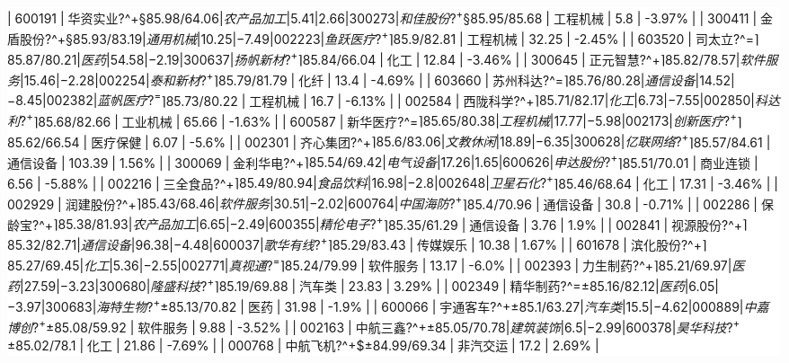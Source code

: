 | 600191 | 华资实业?^+$§85.98/64.06 |  农产品加工  |    5.41   |  2.66%  |
| 300273 | 和佳股份?^+$§85.95/85.68 |   工程机械   |    5.8    |  -3.97% |
| 300411 | 金盾股份?^+$§85.93/83.19 |   通用机械   |   10.25   |  -7.49% |
| 002223 | 鱼跃医疗?^+$⌉85.9/82.81  |   工程机械   |   32.25   |  -2.45% |
| 603520 |  司太立?^=$⌉85.87/80.21  |     医药     |   54.58   |  -2.19% |
| 300637 | 扬帆新材?^+$⌉85.84/66.04 |     化工     |   12.84   |  -3.46% |
| 300645 | 正元智慧?^+$⌉85.82/78.57 |   软件服务   |   15.46   |  -2.28% |
| 002254 | 泰和新材?^+$⌉85.79/81.79 |     化纤     |    13.4   |  -4.69% |
| 603660 | 苏州科达?^=$⌉85.76/80.28 |   通信设备   |   14.52   |  -8.45% |
| 002382 | 蓝帆医疗?^=$⌉85.73/80.22 |   工程机械   |    16.7   |  -6.13% |
| 002584 | 西陇科学?^+$⌉85.71/82.17 |     化工     |    6.73   |  -7.55% |
| 002850 |  科达利?^+$⌉85.68/82.66  |   工业机械   |   65.66   |  -1.63% |
| 600587 | 新华医疗?^=$⌉85.65/80.38 |   工程机械   |   17.77   |  -5.98% |
| 002173 | 创新医疗?^+$⌉85.62/66.54 |   医疗保健   |    6.07   |  -5.6%  |
| 002301 | 齐心集团?^+$⌉85.6/83.06  |   文教休闲   |   18.89   |  -6.35% |
| 300628 | 亿联网络?^+$⌉85.57/84.61 |   通信设备   |   103.39  |  1.56%  |
| 300069 | 金利华电?^+$⌉85.54/69.42 |   电气设备   |   17.26   |  1.65%  |
| 600626 | 申达股份?^+$⌉85.51/70.01 |   商业连锁   |    6.56   |  -5.88% |
| 002216 | 三全食品?^+$⌉85.49/80.94 |   食品饮料   |   16.98   |  -2.8%  |
| 002648 | 卫星石化?^+$⌉85.46/68.64 |     化工     |   17.31   |  -3.46% |
| 002929 | 润建股份?^+$⌉85.43/68.46 |   软件服务   |   30.51   |  -2.02% |
| 600764 | 中国海防?^+$⌉85.4/70.96  |   通信设备   |    30.8   |  -0.71% |
| 002286 |  保龄宝?^+$⌉85.38/81.93  |  农产品加工  |    6.65   |  -2.49% |
| 600355 | 精伦电子?^+$⌉85.35/61.29 |   通信设备   |    3.76   |   1.9%  |
| 002841 | 视源股份?^+$⌉85.32/82.71 |   通信设备   |   96.38   |  -4.48% |
| 600037 | 歌华有线?^+$⌉85.29/83.43 |   传媒娱乐   |   10.38   |  1.67%  |
| 601678 | 滨化股份?^+$⌉85.27/69.45 |     化工     |    5.36   |  -2.55% |
| 002771 |  真视通?^=$⌉85.24/79.99  |   软件服务   |   13.17   |  -6.0%  |
| 002393 | 力生制药?^+$⌉85.21/69.97 |     医药     |   27.59   |  -3.23% |
| 300680 | 隆盛科技?^+$⌉85.19/69.88 |    汽车类    |   23.83   |  3.29%  |
| 002349 | 精华制药?^=$±85.16/82.12 |     医药     |    6.05   |  -3.97% |
| 300683 | 海特生物?^+$±85.13/70.82 |     医药     |   31.98   |  -1.9%  |
| 600066 | 宇通客车?^+$±85.1/63.27  |    汽车类    |    15.5   |  -4.62% |
| 000889 | 中嘉博创?^+$±85.08/59.92 |   软件服务   |    9.88   |  -3.52% |
| 002163 | 中航三鑫?^+$±85.05/70.78 |   建筑装饰   |    6.5    |  -2.99% |
| 600378 | 昊华科技?^+$±85.02/78.1  |     化工     |   21.86   |  -7.69% |
| 000768 | 中航飞机?^+$±84.99/69.34 |   非汽交运   |    17.2   |  2.69%  |